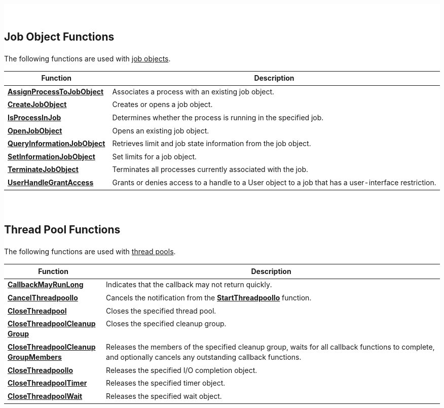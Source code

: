 

 

## Job Object Functions

The following functions are used with [job objects](job-objects.md).



| Function                                                       | Description                                                                                          |
|----------------------------------------------------------------|------------------------------------------------------------------------------------------------------|
| [**AssignProcessToJobObject**](https://msdn.microsoft.com/library/ms681949(v=VS.85).aspx)   | Associates a process with an existing job object.                                                    |
| [**CreateJobObject**](/windows/desktop/api/WinBase/nf-winbase-createjobobjecta)                     | Creates or opens a job object.                                                                       |
| [**IsProcessInJob**](https://msdn.microsoft.com/library/ms684127(v=VS.85).aspx)                       | Determines whether the process is running in the specified job.                                      |
| [**OpenJobObject**](/windows/desktop/api/WinBase/nf-winbase-openjobobjecta)                         | Opens an existing job object.                                                                        |
| [**QueryInformationJobObject**](https://msdn.microsoft.com/library/ms684925(v=VS.85).aspx) | Retrieves limit and job state information from the job object.                                       |
| [**SetInformationJobObject**](https://msdn.microsoft.com/library/ms686216(v=VS.85).aspx)     | Set limits for a job object.                                                                         |
| [**TerminateJobObject**](https://msdn.microsoft.com/library/ms686709(v=VS.85).aspx)               | Terminates all processes currently associated with the job.                                          |
| [**UserHandleGrantAccess**](/windows/desktop/api/Winuser/nf-winuser-userhandlegrantaccess)         | Grants or denies access to a handle to a User object to a job that has a user-interface restriction. |



 

## Thread Pool Functions

The following functions are used with [thread pools](thread-pools.md).



| Function                                                                                   | Description                                                                                                                                                                                                                                         |
|--------------------------------------------------------------------------------------------|-----------------------------------------------------------------------------------------------------------------------------------------------------------------------------------------------------------------------------------------------------|
| [**CallbackMayRunLong**](https://msdn.microsoft.com/library/ms681981(v=VS.85).aspx)                                           | Indicates that the callback may not return quickly.                                                                                                                                                                                                 |
| [**CancelThreadpoolIo**](https://msdn.microsoft.com/library/ms681983(v=VS.85).aspx)                                           | Cancels the notification from the [**StartThreadpoolIo**](https://msdn.microsoft.com/library/ms686326(v=VS.85).aspx) function.                                                                                                                                                          |
| [**CloseThreadpool**](https://msdn.microsoft.com/library/ms682030(v=VS.85).aspx)                                                 | Closes the specified thread pool.                                                                                                                                                                                                                   |
| [**CloseThreadpoolCleanupGroup**](https://msdn.microsoft.com/library/ms682033(v=VS.85).aspx)                         | Closes the specified cleanup group.                                                                                                                                                                                                                 |
| [**CloseThreadpoolCleanupGroupMembers**](https://msdn.microsoft.com/library/ms682036(v=VS.85).aspx)           | Releases the members of the specified cleanup group, waits for all callback functions to complete, and optionally cancels any outstanding callback functions.                                                                                       |
| [**CloseThreadpoolIo**](https://msdn.microsoft.com/library/ms682038(v=VS.85).aspx)                                             | Releases the specified I/O completion object.                                                                                                                                                                                                       |
| [**CloseThreadpoolTimer**](https://msdn.microsoft.com/library/ms682040(v=VS.85).aspx)                                       | Releases the specified timer object.                                                                                                                                                                                                                |
| [**CloseThreadpoolWait**](https://msdn.microsoft.com/library/ms682042(v=VS.85).aspx)                                         | Releases the specified wait object.                                                                                                                                                                                                                 |